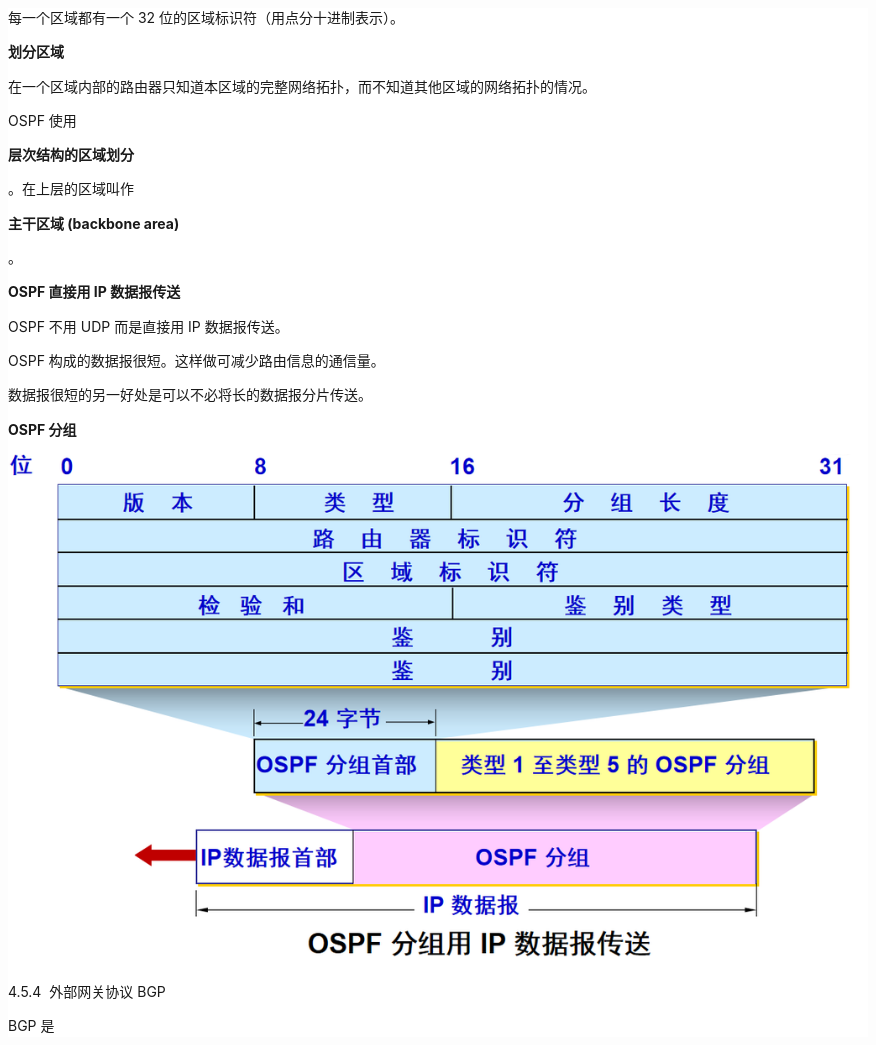 每一个区域都有一个 32 位的区域标识符（用点分十进制表示）。

**划分区域**

在一个区域内部的路由器只知道本区域的完整网络拓扑，而不知道其他区域的网络拓扑的情况。

OSPF 使用

**层次结构的区域划分**

。在上层的区域叫作

**主干区域 (backbone area)**

。

**OSPF 直接用 IP 数据报传送**

OSPF 不用 UDP 而是直接用 IP 数据报传送。

OSPF 构成的数据报很短。这样做可减少路由信息的通信量。

数据报很短的另一好处是可以不必将长的数据报分片传送。

**OSPF 分组**

![](./assets/761b2d8c3081fc2086e2a3055a1d31da.png)

4.5.4  外部网关协议 BGP

BGP 是
